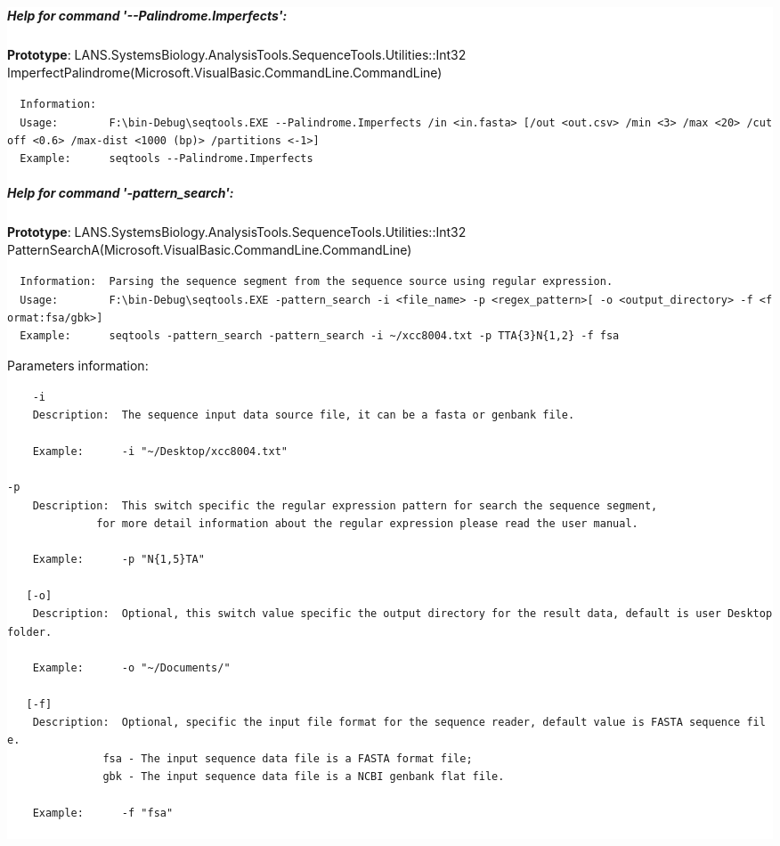 ##### Help for command '--Palindrome.Imperfects':

**Prototype**: LANS.SystemsBiology.AnalysisTools.SequenceTools.Utilities::Int32 ImperfectPalindrome(Microsoft.VisualBasic.CommandLine.CommandLine)

```
  Information:  
  Usage:        F:\bin-Debug\seqtools.EXE --Palindrome.Imperfects /in <in.fasta> [/out <out.csv> /min <3> /max <20> /cutoff <0.6> /max-dist <1000 (bp)> /partitions <-1>]
  Example:      seqtools --Palindrome.Imperfects 
```

##### Help for command '-pattern_search':

**Prototype**: LANS.SystemsBiology.AnalysisTools.SequenceTools.Utilities::Int32 PatternSearchA(Microsoft.VisualBasic.CommandLine.CommandLine)

```
  Information:  Parsing the sequence segment from the sequence source using regular expression.
  Usage:        F:\bin-Debug\seqtools.EXE -pattern_search -i <file_name> -p <regex_pattern>[ -o <output_directory> -f <format:fsa/gbk>]
  Example:      seqtools -pattern_search -pattern_search -i ~/xcc8004.txt -p TTA{3}N{1,2} -f fsa
```



  Parameters information:
```
    -i
    Description:  The sequence input data source file, it can be a fasta or genbank file.

    Example:      -i "~/Desktop/xcc8004.txt"

-p
    Description:  This switch specific the regular expression pattern for search the sequence segment,
              for more detail information about the regular expression please read the user manual.

    Example:      -p "N{1,5}TA"

   [-o]
    Description:  Optional, this switch value specific the output directory for the result data, default is user Desktop folder.

    Example:      -o "~/Documents/"

   [-f]
    Description:  Optional, specific the input file format for the sequence reader, default value is FASTA sequence file.
               fsa - The input sequence data file is a FASTA format file;
               gbk - The input sequence data file is a NCBI genbank flat file.

    Example:      -f "fsa"


```
